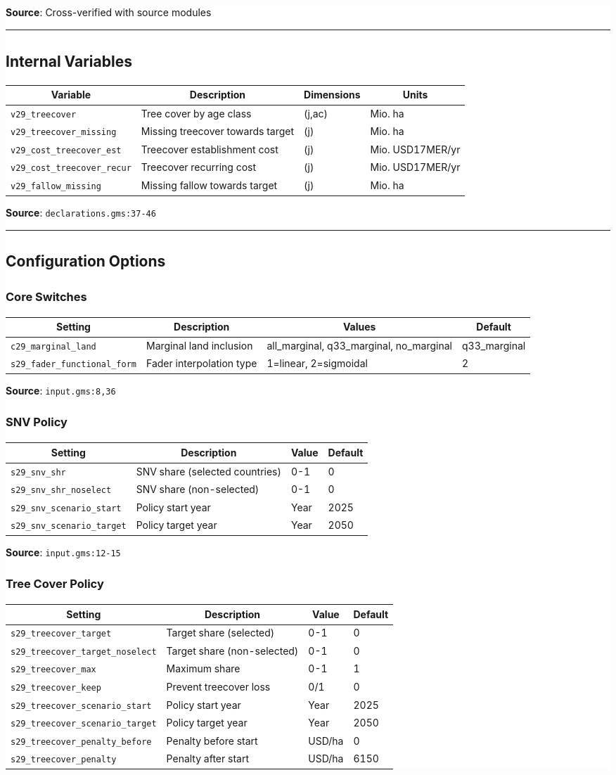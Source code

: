 **Source**: Cross-verified with source modules

---

## Internal Variables

| Variable | Description | Dimensions | Units |
|----------|-------------|------------|-------|
| `v29_treecover` | Tree cover by age class | (j,ac) | Mio. ha |
| `v29_treecover_missing` | Missing treecover towards target | (j) | Mio. ha |
| `v29_cost_treecover_est` | Treecover establishment cost | (j) | Mio. USD17MER/yr |
| `v29_cost_treecover_recur` | Treecover recurring cost | (j) | Mio. USD17MER/yr |
| `v29_fallow_missing` | Missing fallow towards target | (j) | Mio. ha |

**Source**: `declarations.gms:37-46`

---

## Configuration Options

### Core Switches

| Setting | Description | Values | Default |
|---------|-------------|--------|---------|
| `c29_marginal_land` | Marginal land inclusion | all_marginal, q33_marginal, no_marginal | q33_marginal |
| `s29_fader_functional_form` | Fader interpolation type | 1=linear, 2=sigmoidal | 2 |

**Source**: `input.gms:8,36`

### SNV Policy

| Setting | Description | Value | Default |
|---------|-------------|-------|---------|
| `s29_snv_shr` | SNV share (selected countries) | 0-1 | 0 |
| `s29_snv_shr_noselect` | SNV share (non-selected) | 0-1 | 0 |
| `s29_snv_scenario_start` | Policy start year | Year | 2025 |
| `s29_snv_scenario_target` | Policy target year | Year | 2050 |

**Source**: `input.gms:12-15`

### Tree Cover Policy

| Setting | Description | Value | Default |
|---------|-------------|-------|---------|
| `s29_treecover_target` | Target share (selected) | 0-1 | 0 |
| `s29_treecover_target_noselect` | Target share (non-selected) | 0-1 | 0 |
| `s29_treecover_max` | Maximum share | 0-1 | 1 |
| `s29_treecover_keep` | Prevent treecover loss | 0/1 | 0 |
| `s29_treecover_scenario_start` | Policy start year | Year | 2025 |
| `s29_treecover_scenario_target` | Policy target year | Year | 2050 |
| `s29_treecover_penalty_before` | Penalty before start | USD/ha | 0 |
| `s29_treecover_penalty` | Penalty after start | USD/ha | 6150 |